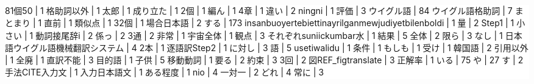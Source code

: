 81個50 | 1
格助詞以外 | 1
太郎 | 1
成り立た | 1
2個 | 1
編ん | 1
4章 | 1
違い | 2
ningni | 1
評価 | 3
ウイグル語 | 84
ウイグル語格助詞 | 7
まとまり | 1
直前 | 1
類似点 | 1
32個 | 1
場合日本語 | 2
する | 173
insanbuoyertebiettinayrilganmewjudiyetbilenboldi | 1
量 | 2
Step1 | 1
小さい | 1
動詞接尾辞i | 2
係っ | 2
3通 | 2
非常 | 1
宇宙全体 | 1
観点 | 3
それぞれsuniickumbar水 | 1
結果 | 5
全体 | 2
限ら | 3
なし | 1
日本語ウイグル語機械翻訳システム | 4
2本 | 1
逐語訳Step2 | 1
に対し | 3
語 | 5
usetiwalidu | 1
条件 | 1
もしも | 1
受け | 1
韓国語 | 2
引用以外 | 1
全廃 | 1
直訳不能 | 3
目的語 | 1
子供 | 5
移動動詞 | 1
要る | 2
約束 | 3
3回 | 2
図REF_figtranslate | 3
正解率 | 1
いる | 75
や | 27
す | 2
手法CITE入力文 | 1
入力日本語文 | 1
ある程度 | 1
nio | 4
一対一 | 2
どれ | 4
常に | 3
